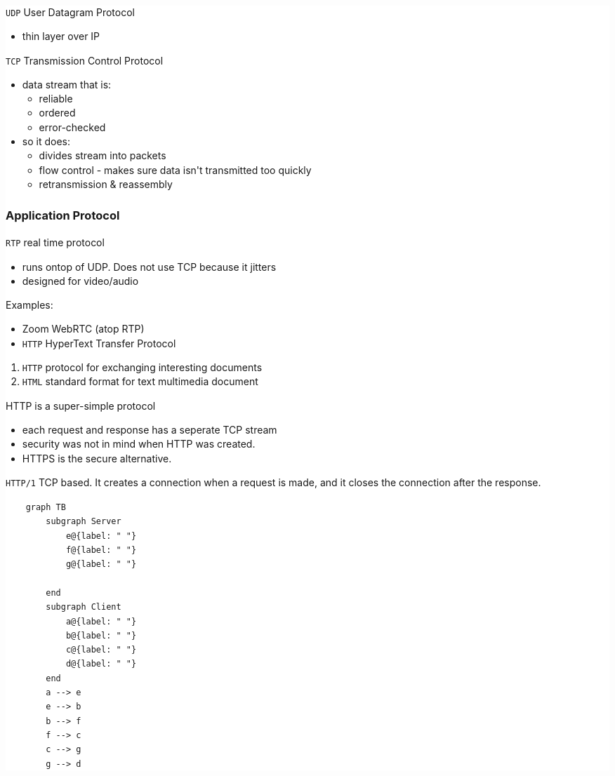 `UDP` User Datagram Protocol

* thin layer over IP

`TCP` Transmission Control Protocol

* data stream that is:
    * reliable
    * ordered
    * error-checked
* so it does:
    * divides stream into packets
    * flow control - makes sure data isn't transmitted too quickly
    * retransmission & reassembly

### Application Protocol

`RTP` real time protocol

* runs ontop of UDP. Does not use TCP because it jitters
* designed for video/audio

Examples:

* Zoom WebRTC (atop RTP)
* `HTTP` HyperText Transfer Protocol

1. `HTTP` protocol for exchanging interesting documents
2. `HTML` standard format for text multimedia document

HTTP is a super-simple protocol

* each request and response has a seperate TCP stream
* security was not in mind when HTTP was created. 
* HTTPS is the secure alternative.

`HTTP/1` TCP based. It creates a connection when a request is made, and it closes the connection after the response.

```mermaid
    graph TB
        subgraph Server
            e@{label: " "}
            f@{label: " "}
            g@{label: " "}

        end
        subgraph Client
            a@{label: " "}
            b@{label: " "}
            c@{label: " "}
            d@{label: " "}
        end
        a --> e
        e --> b
        b --> f
        f --> c
        c --> g
        g --> d
```
